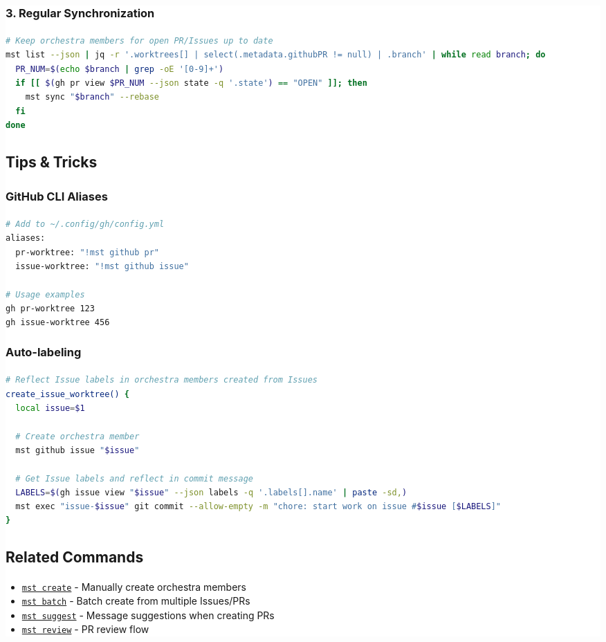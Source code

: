 ### 3. Regular Synchronization

```bash
# Keep orchestra members for open PR/Issues up to date
mst list --json | jq -r '.worktrees[] | select(.metadata.githubPR != null) | .branch' | while read branch; do
  PR_NUM=$(echo $branch | grep -oE '[0-9]+')
  if [[ $(gh pr view $PR_NUM --json state -q '.state') == "OPEN" ]]; then
    mst sync "$branch" --rebase
  fi
done
```

## Tips & Tricks

### GitHub CLI Aliases

```bash
# Add to ~/.config/gh/config.yml
aliases:
  pr-worktree: "!mst github pr"
  issue-worktree: "!mst github issue"

# Usage examples
gh pr-worktree 123
gh issue-worktree 456
```

### Auto-labeling

```bash
# Reflect Issue labels in orchestra members created from Issues
create_issue_worktree() {
  local issue=$1

  # Create orchestra member
  mst github issue "$issue"

  # Get Issue labels and reflect in commit message
  LABELS=$(gh issue view "$issue" --json labels -q '.labels[].name' | paste -sd,)
  mst exec "issue-$issue" git commit --allow-empty -m "chore: start work on issue #$issue [$LABELS]"
}
```

## Related Commands

- [`mst create`](./create.md) - Manually create orchestra members
- [`mst batch`](./batch.md) - Batch create from multiple Issues/PRs
- [`mst suggest`](./suggest.md) - Message suggestions when creating PRs
- [`mst review`](./review.md) - PR review flow
